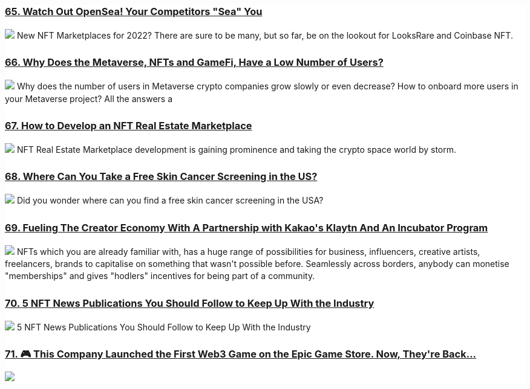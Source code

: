 ### [65. Watch Out OpenSea! Your Competitors "Sea" You](https://hackernoon.com/watch-out-opensea-your-competitors-sea-you)
![](https://cdn.hackernoon.com/images/2Cjw5Is6GETS7ubIvLKyRIrCnFN2-b923gkl.jpeg)
New NFT Marketplaces for 2022? There are sure to be many, but so far, be on the lookout for LooksRare and Coinbase NFT.

### [66. Why Does the Metaverse, NFTs and GameFi, Have a Low Number of Users?](https://hackernoon.com/why-does-the-metaverse-nfts-and-gamefi-have-a-low-number-of-users)
![](https://cdn.hackernoon.com/images/KrNvmdw10kSMdTv0h9mWXKS0iHc2-zna3yfw.jpeg)
 Why does the number of users in Metaverse crypto companies grow slowly or even decrease? How to onboard more users in your Metaverse project? All the answers a

### [67. How to Develop an NFT Real Estate Marketplace](https://hackernoon.com/how-to-develop-an-nft-real-estate-marketplace)
![](https://cdn.hackernoon.com/images/MUo6MihNAVUIcUvRBbcToKZ7MKh1-ix93oyr.jpeg)
NFT Real Estate Marketplace development is gaining prominence and taking the crypto space world by storm.

### [68. Where Can You Take a Free Skin Cancer Screening in the US?](https://hackernoon.com/where-can-you-take-a-free-skin-cancer-screening-in-the-us)
![](https://cdn.hackernoon.com/images/2jqChkrv03exBUgkLrDzIbfM99q2-hk92a8p.jpeg)
Did you wonder where can you find a free skin cancer screening in the USA? 

### [69. Fueling The Creator Economy With A Partnership with Kakao's Klaytn And An Incubator Program](https://hackernoon.com/fueling-the-creator-economy-with-a-partnership-with-kakaos-klaytn-and-an-incubator-program)
![](https://cdn.hackernoon.com/images/JTw2M3rQabaxNg3EFoNIxjmC1ZB3-y903ied.jpeg)
NFTs which you are already familiar with, has a huge range of possibilities for business, influencers, creative artists, freelancers, brands to capitalise on something that wasn't possible before. Seamlessly across borders, anybody can monetise "memberships" and gives "hodlers" incentives for being part of a community. 

### [70. 5 NFT News Publications You Should Follow to Keep Up With the Industry](https://hackernoon.com/5-nft-news-publications-you-should-follow-to-keep-up-with-the-industry)
![](https://cdn.hackernoon.com/images/PGC8kyYpX3fSxQhxkePh5NZ9zov2-zj93s5o.jpeg)
5 NFT News Publications You Should Follow to Keep Up With the Industry

### [71. 🎮 This Company Launched the First Web3 Game on the Epic Game Store. Now, They're Back...](https://hackernoon.com/this-company-launched-the-first-web3-game-on-the-epic-game-store-now-theyre-back)
![](https://cdn.hackernoon.com/images/BvBqrRvEqhNz9wT9U2y5GCOmr5E3-ou93rdu.jpeg)
